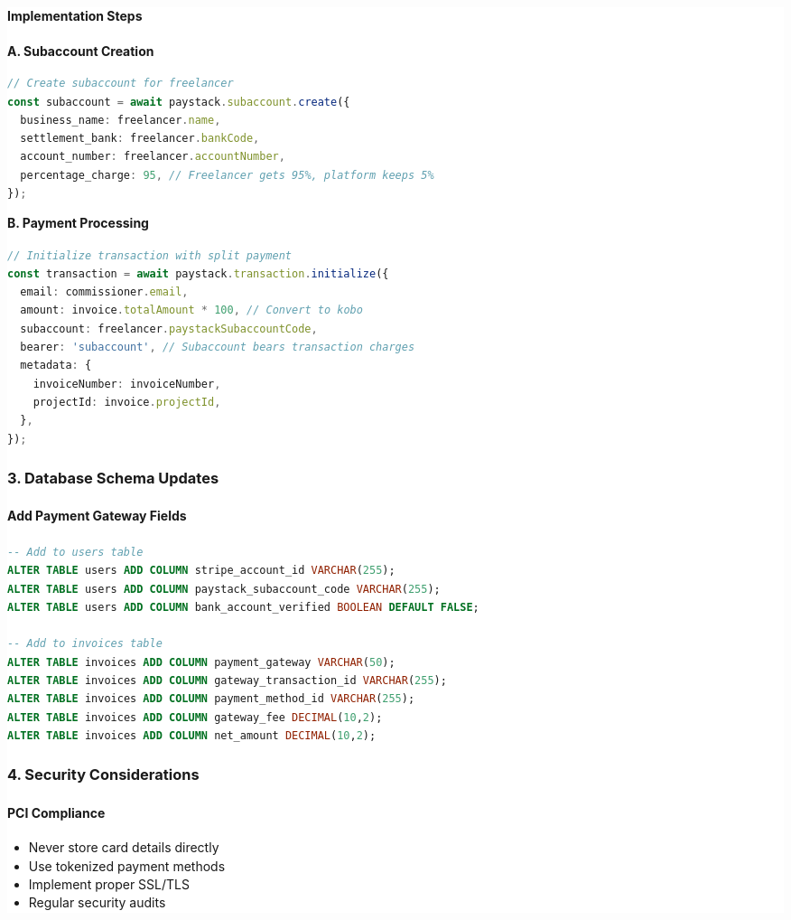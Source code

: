 #### Implementation Steps

**A. Subaccount Creation**
```typescript
// Create subaccount for freelancer
const subaccount = await paystack.subaccount.create({
  business_name: freelancer.name,
  settlement_bank: freelancer.bankCode,
  account_number: freelancer.accountNumber,
  percentage_charge: 95, // Freelancer gets 95%, platform keeps 5%
});
```

**B. Payment Processing**
```typescript
// Initialize transaction with split payment
const transaction = await paystack.transaction.initialize({
  email: commissioner.email,
  amount: invoice.totalAmount * 100, // Convert to kobo
  subaccount: freelancer.paystackSubaccountCode,
  bearer: 'subaccount', // Subaccount bears transaction charges
  metadata: {
    invoiceNumber: invoiceNumber,
    projectId: invoice.projectId,
  },
});
```

### 3. Database Schema Updates

#### Add Payment Gateway Fields
```sql
-- Add to users table
ALTER TABLE users ADD COLUMN stripe_account_id VARCHAR(255);
ALTER TABLE users ADD COLUMN paystack_subaccount_code VARCHAR(255);
ALTER TABLE users ADD COLUMN bank_account_verified BOOLEAN DEFAULT FALSE;

-- Add to invoices table
ALTER TABLE invoices ADD COLUMN payment_gateway VARCHAR(50);
ALTER TABLE invoices ADD COLUMN gateway_transaction_id VARCHAR(255);
ALTER TABLE invoices ADD COLUMN payment_method_id VARCHAR(255);
ALTER TABLE invoices ADD COLUMN gateway_fee DECIMAL(10,2);
ALTER TABLE invoices ADD COLUMN net_amount DECIMAL(10,2);
```

### 4. Security Considerations

#### PCI Compliance
- Never store card details directly
- Use tokenized payment methods
- Implement proper SSL/TLS
- Regular security audits

